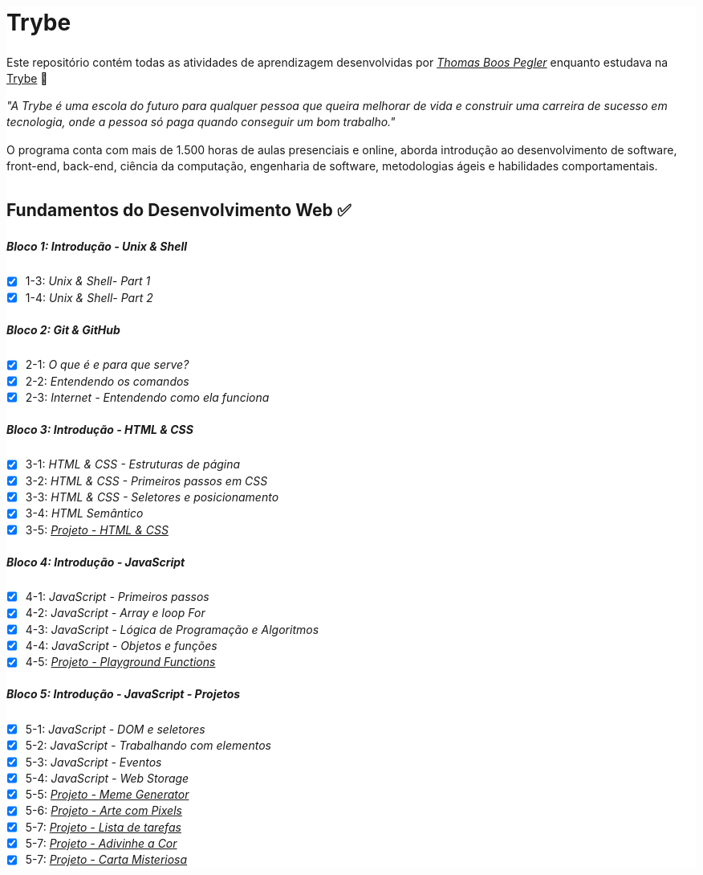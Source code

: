 # Trybe

Este repositório contém todas as atividades de aprendizagem desenvolvidas por _[Thomas Boos Pegler](https://www.linkedin.com/in/thomasboospegler/)_ enquanto estudava na [Trybe](https://www.betrybe.com/) :rocket:

_"A Trybe é uma escola do futuro para qualquer pessoa que queira melhorar de vida e construir uma carreira de sucesso em tecnologia, onde a pessoa só paga quando conseguir um bom trabalho."_

O programa conta com mais de 1.500 horas de aulas presenciais e online, aborda introdução ao desenvolvimento de software, front-end, back-end, ciência da computação, engenharia de software, metodologias ágeis e habilidades comportamentais.

## Fundamentos do Desenvolvimento Web :white_check_mark:

##### Bloco 1: Introdução - Unix & Shell

- [x] 1-3: _Unix & Shell- Part 1_
- [x] 1-4: _Unix & Shell- Part 2_

##### Bloco 2: Git & GitHub

- [x] 2-1: _O que é e para que serve?_
- [x] 2-2: _Entendendo os comandos_
- [x] 2-3: _Internet - Entendendo como ela funciona_

##### Bloco 3: Introdução - HTML & CSS

- [x] 3-1: _HTML & CSS - Estruturas de página_
- [x] 3-2: _HTML & CSS - Primeiros passos em CSS_
- [x] 3-3: _HTML & CSS - Seletores e posicionamento_
- [x] 3-4: _HTML Semântico_
- [x] 3-5: _[Projeto - HTML & CSS](https://github.com/tryber/sd-023-a-project-lessons-learned/tree/thomas-pegler-lessons-learned)_

##### Bloco 4: Introdução - JavaScript

- [x] 4-1: _JavaScript - Primeiros passos_
- [x] 4-2: _JavaScript - Array e loop For_
- [x] 4-3: _JavaScript - Lógica de Programação e Algoritmos_
- [x] 4-4: _JavaScript - Objetos e funções_
- [x] 4-5: _[Projeto - Playground Functions](https://github.com/tryber/sd-023-a-project-playground-functions/tree/thomas-pegler-sd-023-a-project-playground-functions)_

##### Bloco 5: Introdução - JavaScript - Projetos

- [x] 5-1: _JavaScript - DOM e seletores_
- [x] 5-2: _JavaScript - Trabalhando com elementos_
- [x] 5-3: _JavaScript - Eventos_
- [x] 5-4: _JavaScript - Web Storage_
- [x] 5-5: _[Projeto - Meme Generator](https://github.com/tryber/sd-023-a-project-meme-generator/tree/thomas-pegler-meme-generator-project)_
- [x] 5-6: _[Projeto - Arte com Pixels](https://github.com/tryber/sd-023-a-project-pixels-art/tree/thomas-pegler-project-pixels-art)_
- [x] 5-7: _[Projeto - Lista de tarefas](https://github.com/tryber/sd-023-a-project-todo-list/tree/thomas-pegler-todo-list-project)_
- [x] 5-7: _[Projeto - Adivinhe a Cor](https://github.com/tryber/sd-023-a-project-color-guess/tree/thomas-pegler-project-color-guess)_
- [x] 5-7: _[Projeto - Carta Misteriosa](https://github.com/tryber/sd-023-a-project-mistery-letter/tree/thomas-pegler-project-mistery-letter)_
